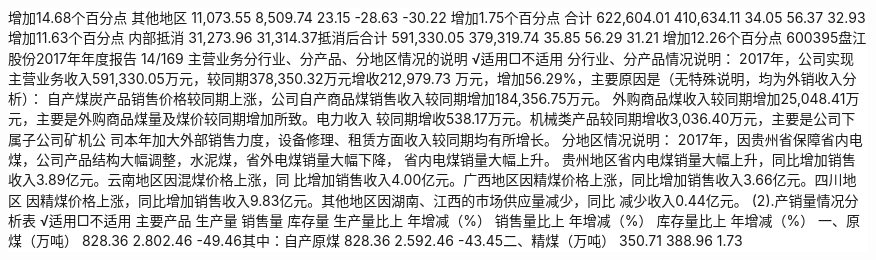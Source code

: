 增加14.68个百分点
其他地区
11,073.55
8,509.74
23.15
-28.63
-30.22
增加1.75个百分点
合计
622,604.01
410,634.11
34.05
56.37
32.93
增加11.63个百分点
内部抵消
31,273.96
31,314.37抵消后合计
591,330.05
379,319.74
35.85
56.29
31.21
增加12.26个百分点
600395盘江股份2017年年度报告
14/169
主营业务分行业、分产品、分地区情况的说明
√适用□不适用
分行业、分产品情况说明：
2017年，公司实现主营业务收入591,330.05万元，较同期378,350.32万元增收212,979.73
万元，增加56.29%，主要原因是（无特殊说明，均为外销收入分析）：
自产煤炭产品销售价格较同期上涨，公司自产商品煤销售收入较同期增加184,356.75万元。
外购商品煤收入较同期增加25,048.41万元，主要是外购商品煤量及煤价较同期增加所致。电力收入
较同期增收538.17万元。机械类产品较同期增收3,036.40万元，主要是公司下属子公司矿机公
司本年加大外部销售力度，设备修理、租赁方面收入较同期均有所增长。
分地区情况说明：
2017年，因贵州省保障省内电煤，公司产品结构大幅调整，水泥煤，省外电煤销量大幅下降，
省内电煤销量大幅上升。
贵州地区省内电煤销量大幅上升，同比增加销售收入3.89亿元。云南地区因混煤价格上涨，同
比增加销售收入4.00亿元。广西地区因精煤价格上涨，同比增加销售收入3.66亿元。四川地区
因精煤价格上涨，同比增加销售收入9.83亿元。其他地区因湖南、江西的市场供应量减少，同比
减少收入0.44亿元。
(2).产销量情况分析表
√适用□不适用
主要产品
生产量
销售量
库存量
生产量比上
年增减（%）
销售量比上
年增减（%）
库存量比上
年增减（%）
一、原煤（万吨）
828.36
2.802.46
-49.46其中：自产原煤
828.36
2.592.46
-43.45二、精煤（万吨）
350.71
388.96
1.73